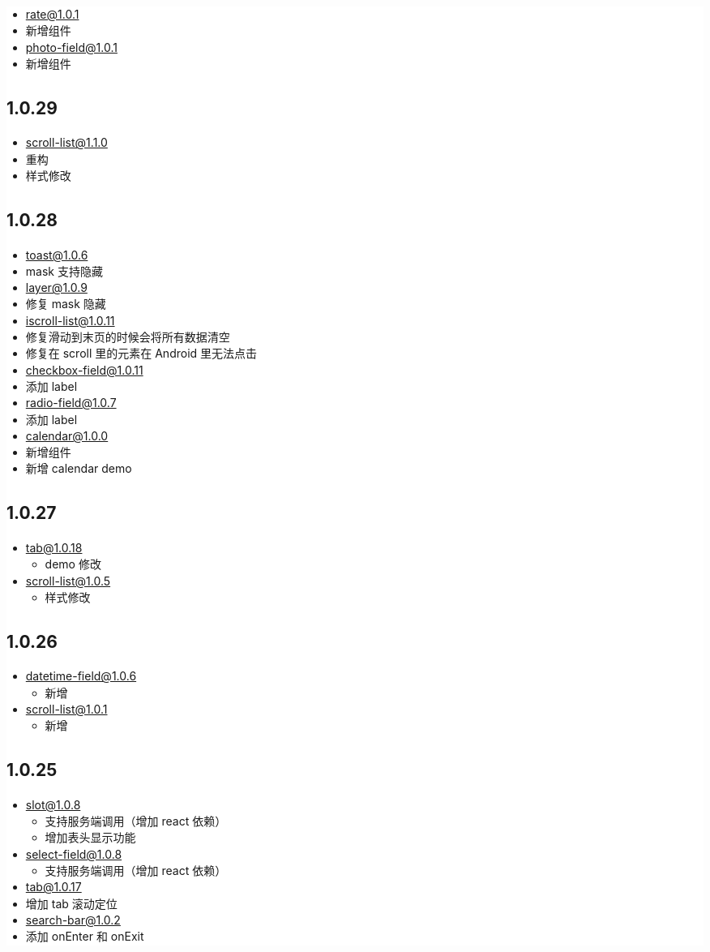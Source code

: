* rate@1.0.1
 * 新增组件 
* photo-field@1.0.1
 * 新增组件
 
## 1.0.29
* scroll-list@1.1.0
 * 重构
 * 样式修改

## 1.0.28
* toast@1.0.6
 * mask 支持隐藏
* layer@1.0.9
 * 修复 mask  隐藏
* iscroll-list@1.0.11
 * 修复滑动到末页的时候会将所有数据清空
 * 修复在 scroll 里的元素在 Android 里无法点击
* checkbox-field@1.0.11
 * 添加 label
 * radio-field@1.0.7
  * 添加 label
* calendar@1.0.0
 * 新增组件
 * 新增 calendar demo

## 1.0.27
* tab@1.0.18
  * demo 修改
* scroll-list@1.0.5
  * 样式修改
  
## 1.0.26
* datetime-field@1.0.6
  * 新增
* scroll-list@1.0.1
  * 新增

## 1.0.25
* slot@1.0.8
  * 支持服务端调用（增加 react 依赖）
  * 增加表头显示功能
* select-field@1.0.8
  * 支持服务端调用（增加 react 依赖）
* tab@1.0.17
 *  增加 tab 滚动定位
* search-bar@1.0.2
 *  添加 onEnter 和 onExit
